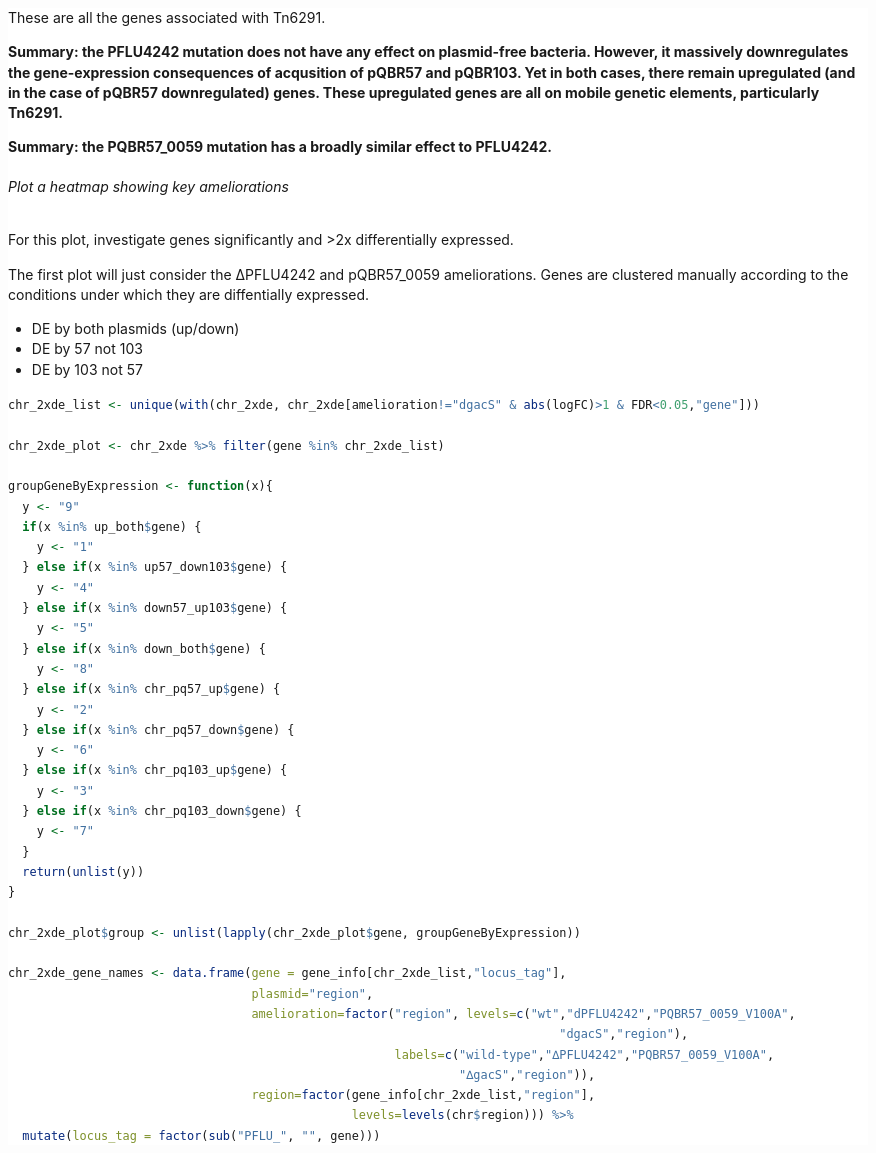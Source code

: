 These are all the genes associated with Tn6291.

**Summary: the PFLU4242 mutation does not have any effect on
plasmid-free bacteria. However, it massively downregulates the
gene-expression consequences of acqusition of pQBR57 and pQBR103. Yet in
both cases, there remain upregulated (and in the case of pQBR57
downregulated) genes. These upregulated genes are all on mobile genetic
elements, particularly Tn6291.**

**Summary: the PQBR57\_0059 mutation has a broadly similar effect to
PFLU4242.**

###### Plot a heatmap showing key ameliorations

For this plot, investigate genes significantly and &gt;2x differentially
expressed.

The first plot will just consider the ∆PFLU4242 and pQBR57\_0059
ameliorations. Genes are clustered manually according to the conditions
under which they are diffentially expressed.

-   DE by both plasmids (up/down)
-   DE by 57 not 103
-   DE by 103 not 57

``` r
chr_2xde_list <- unique(with(chr_2xde, chr_2xde[amelioration!="dgacS" & abs(logFC)>1 & FDR<0.05,"gene"]))

chr_2xde_plot <- chr_2xde %>% filter(gene %in% chr_2xde_list)

groupGeneByExpression <- function(x){
  y <- "9"
  if(x %in% up_both$gene) {
    y <- "1"
  } else if(x %in% up57_down103$gene) {
    y <- "4"
  } else if(x %in% down57_up103$gene) {
    y <- "5"
  } else if(x %in% down_both$gene) {
    y <- "8"
  } else if(x %in% chr_pq57_up$gene) {
    y <- "2"
  } else if(x %in% chr_pq57_down$gene) {
    y <- "6"
  } else if(x %in% chr_pq103_up$gene) {
    y <- "3"
  } else if(x %in% chr_pq103_down$gene) {
    y <- "7"
  }
  return(unlist(y))
}

chr_2xde_plot$group <- unlist(lapply(chr_2xde_plot$gene, groupGeneByExpression))

chr_2xde_gene_names <- data.frame(gene = gene_info[chr_2xde_list,"locus_tag"],
                                  plasmid="region",
                                  amelioration=factor("region", levels=c("wt","dPFLU4242","PQBR57_0059_V100A",
                                                                             "dgacS","region"),
                                                      labels=c("wild-type","∆PFLU4242","PQBR57_0059_V100A",
                                                               "∆gacS","region")),
                                  region=factor(gene_info[chr_2xde_list,"region"],
                                                levels=levels(chr$region))) %>%
  mutate(locus_tag = factor(sub("PFLU_", "", gene)))

```